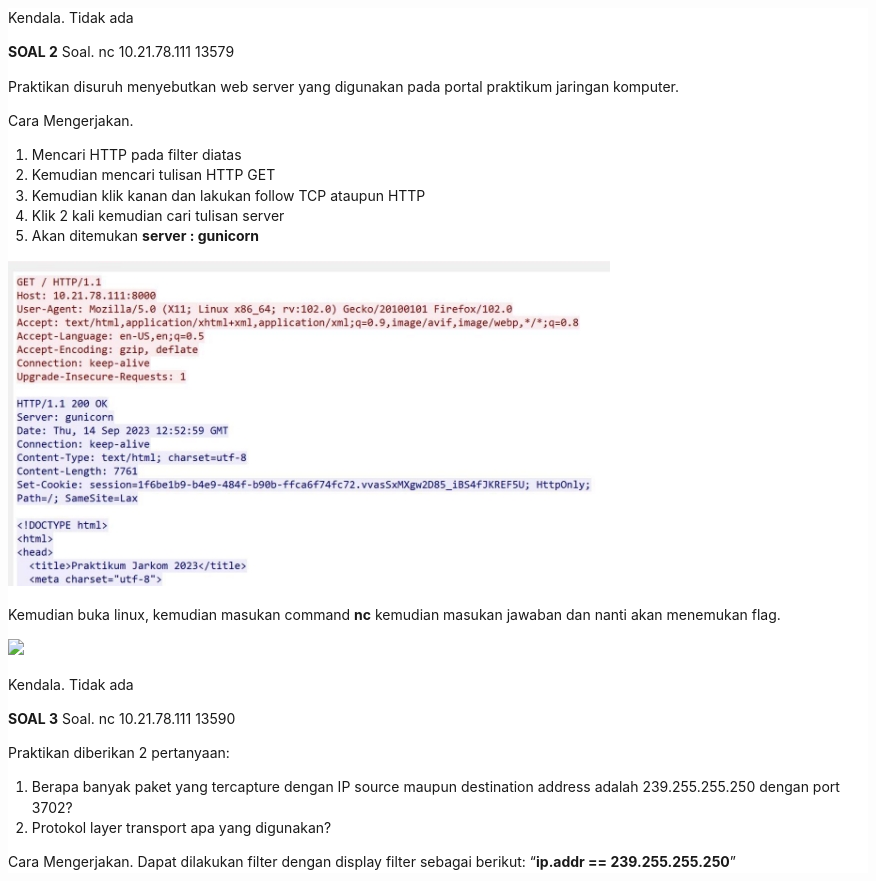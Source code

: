Kendala.
Tidak ada 

**SOAL 2**
Soal. 
nc 10.21.78.111 13579

Praktikan disuruh menyebutkan web server yang digunakan pada portal praktikum jaringan komputer. 

Cara Mengerjakan.
1. Mencari HTTP pada filter diatas
2. Kemudian mencari tulisan HTTP GET
3. Kemudian klik kanan dan lakukan follow TCP ataupun HTTP
4. Klik 2 kali kemudian cari tulisan server
5. Akan ditemukan **server : gunicorn**

![](Aspose.Words.11f88dad-682c-4fee-b33e-3cbe940c103e.001.jpeg)

Kemudian buka linux, kemudian masukan command **nc** kemudian masukan jawaban dan nanti akan menemukan flag.

![](Aspose.Words.11f88dad-682c-4fee-b33e-3cbe940c103e.002.png)

Kendala.
Tidak ada 

**SOAL 3**
Soal.
nc 10.21.78.111 13590

Praktikan diberikan 2 pertanyaan:

1. Berapa banyak paket yang tercapture dengan IP source maupun destination address adalah 239.255.255.250 dengan port 3702?
1. Protokol layer transport apa yang digunakan?

Cara Mengerjakan.
Dapat dilakukan filter dengan display filter sebagai berikut: “**ip.addr == 239.255.255.250**”
